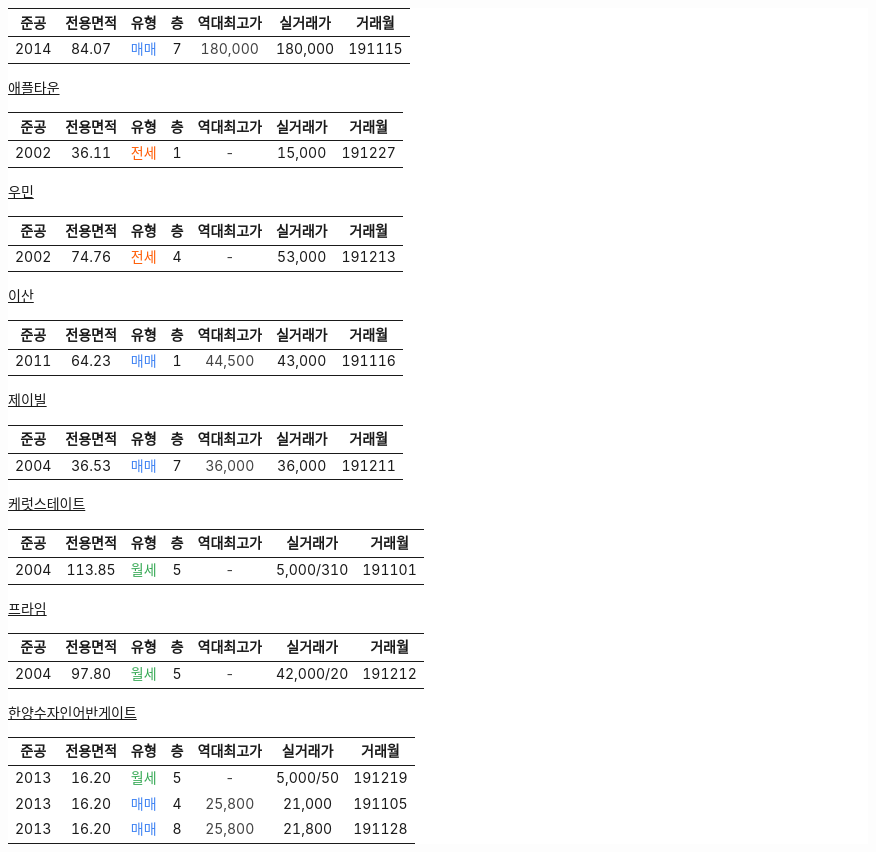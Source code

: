 |준공|전용면적|유형|층|역대최고가|실거래가|거래월|
|:---:|:---:|:---:|:---:|:---:|:---:|:---:|
|2014|84.07|<span style="color:#4285f3">매매</span>|7|<span style="color:#444444">180,000</span>|180,000|191115|

[애플타운](https://search.naver.com/search.naver?query=%EC%84%9C%EC%9A%B8%ED%8A%B9%EB%B3%84%EC%8B%9C+%EA%B0%95%EB%82%A8%EA%B5%AC+%EB%85%BC%ED%98%84%EB%8F%99+%EC%95%A0%ED%94%8C%ED%83%80%EC%9A%B4)

|준공|전용면적|유형|층|역대최고가|실거래가|거래월|
|:---:|:---:|:---:|:---:|:---:|:---:|:---:|
|2002|36.11|<span style="color:#ff5a00">전세</span>|1|<span style="color:#444444">-</span>|15,000|191227|

[우민](https://search.naver.com/search.naver?query=%EC%84%9C%EC%9A%B8%ED%8A%B9%EB%B3%84%EC%8B%9C+%EA%B0%95%EB%82%A8%EA%B5%AC+%EB%85%BC%ED%98%84%EB%8F%99+%EC%9A%B0%EB%AF%BC)

|준공|전용면적|유형|층|역대최고가|실거래가|거래월|
|:---:|:---:|:---:|:---:|:---:|:---:|:---:|
|2002|74.76|<span style="color:#ff5a00">전세</span>|4|<span style="color:#444444">-</span>|53,000|191213|

[이산](https://search.naver.com/search.naver?query=%EC%84%9C%EC%9A%B8%ED%8A%B9%EB%B3%84%EC%8B%9C+%EA%B0%95%EB%82%A8%EA%B5%AC+%EB%85%BC%ED%98%84%EB%8F%99+%EC%9D%B4%EC%82%B0)

|준공|전용면적|유형|층|역대최고가|실거래가|거래월|
|:---:|:---:|:---:|:---:|:---:|:---:|:---:|
|2011|64.23|<span style="color:#4285f3">매매</span>|1|<span style="color:#444444">44,500</span>|43,000|191116|

[제이빌](https://search.naver.com/search.naver?query=%EC%84%9C%EC%9A%B8%ED%8A%B9%EB%B3%84%EC%8B%9C+%EA%B0%95%EB%82%A8%EA%B5%AC+%EB%85%BC%ED%98%84%EB%8F%99+%EC%A0%9C%EC%9D%B4%EB%B9%8C)

|준공|전용면적|유형|층|역대최고가|실거래가|거래월|
|:---:|:---:|:---:|:---:|:---:|:---:|:---:|
|2004|36.53|<span style="color:#4285f3">매매</span>|7|<span style="color:#444444">36,000</span>|36,000|191211|

[케럿스테이트](https://search.naver.com/search.naver?query=%EC%84%9C%EC%9A%B8%ED%8A%B9%EB%B3%84%EC%8B%9C+%EA%B0%95%EB%82%A8%EA%B5%AC+%EB%85%BC%ED%98%84%EB%8F%99+%EC%BC%80%EB%9F%BF%EC%8A%A4%ED%85%8C%EC%9D%B4%ED%8A%B8)

|준공|전용면적|유형|층|역대최고가|실거래가|거래월|
|:---:|:---:|:---:|:---:|:---:|:---:|:---:|
|2004|113.85|<span style="color:#34a853">월세</span>|5|<span style="color:#444444">-</span>|5,000/310|191101|

[프라임](https://search.naver.com/search.naver?query=%EC%84%9C%EC%9A%B8%ED%8A%B9%EB%B3%84%EC%8B%9C+%EA%B0%95%EB%82%A8%EA%B5%AC+%EB%85%BC%ED%98%84%EB%8F%99+%ED%94%84%EB%9D%BC%EC%9E%84)

|준공|전용면적|유형|층|역대최고가|실거래가|거래월|
|:---:|:---:|:---:|:---:|:---:|:---:|:---:|
|2004|97.80|<span style="color:#34a853">월세</span>|5|<span style="color:#444444">-</span>|42,000/20|191212|

[한양수자인어반게이트](https://search.naver.com/search.naver?query=%EC%84%9C%EC%9A%B8%ED%8A%B9%EB%B3%84%EC%8B%9C+%EA%B0%95%EB%82%A8%EA%B5%AC+%EB%85%BC%ED%98%84%EB%8F%99+%ED%95%9C%EC%96%91%EC%88%98%EC%9E%90%EC%9D%B8%EC%96%B4%EB%B0%98%EA%B2%8C%EC%9D%B4%ED%8A%B8)

|준공|전용면적|유형|층|역대최고가|실거래가|거래월|
|:---:|:---:|:---:|:---:|:---:|:---:|:---:|
|2013|16.20|<span style="color:#34a853">월세</span>|5|<span style="color:#444444">-</span>|5,000/50|191219|
|2013|16.20|<span style="color:#4285f3">매매</span>|4|<span style="color:#444444">25,800</span>|21,000|191105|
|2013|16.20|<span style="color:#4285f3">매매</span>|8|<span style="color:#444444">25,800</span>|21,800|191128|
